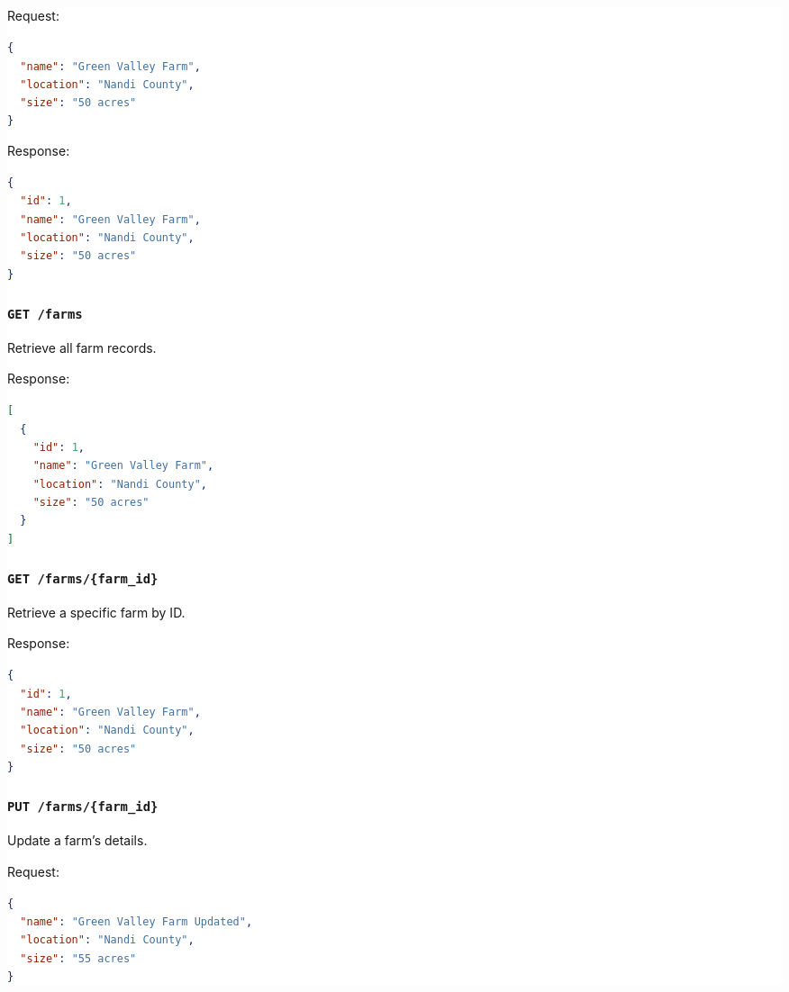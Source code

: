 Request:
```json
{
  "name": "Green Valley Farm",
  "location": "Nandi County",
  "size": "50 acres"
}
```

Response:
```json
{
  "id": 1,
  "name": "Green Valley Farm",
  "location": "Nandi County",
  "size": "50 acres"
}
```
### `GET /farms`

Retrieve all farm records.

Response:
```json
[
  {
    "id": 1,
    "name": "Green Valley Farm",
    "location": "Nandi County",
    "size": "50 acres"
  }
]
```
### `GET /farms/{farm_id}`

Retrieve a specific farm by ID.

Response:
```json
{
  "id": 1,
  "name": "Green Valley Farm",
  "location": "Nandi County",
  "size": "50 acres"
}
```
### `PUT /farms/{farm_id}`

Update a farm’s details.

Request:
```json
{
  "name": "Green Valley Farm Updated",
  "location": "Nandi County",
  "size": "55 acres"
}
```
